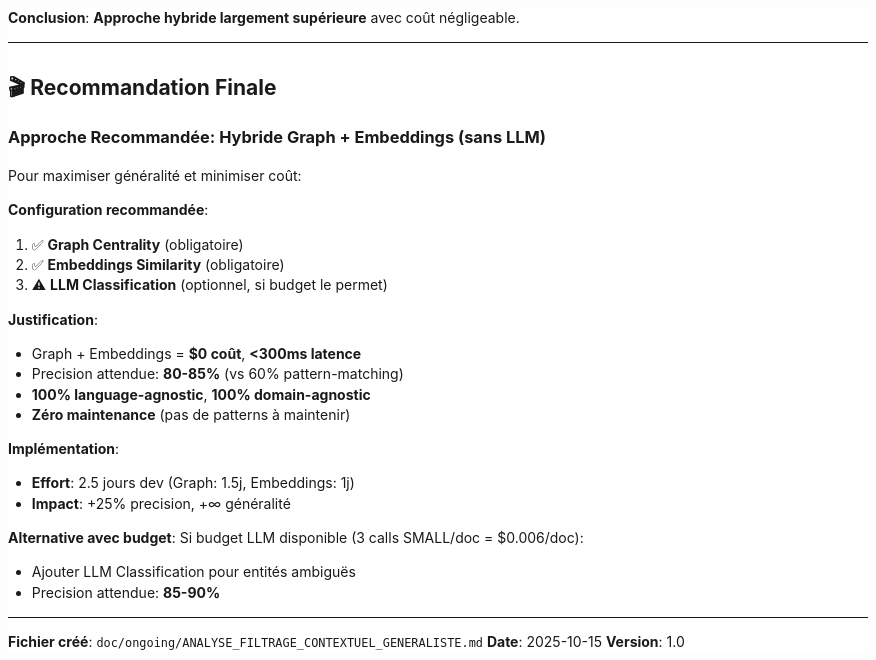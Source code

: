 **Conclusion**: **Approche hybride largement supérieure** avec coût négligeable.

---

## 🎬 Recommandation Finale

### Approche Recommandée: **Hybride Graph + Embeddings** (sans LLM)

Pour maximiser généralité et minimiser coût:

**Configuration recommandée**:
1. ✅ **Graph Centrality** (obligatoire)
2. ✅ **Embeddings Similarity** (obligatoire)
3. ⚠️ **LLM Classification** (optionnel, si budget le permet)

**Justification**:
- Graph + Embeddings = **$0 coût**, **<300ms latence**
- Precision attendue: **80-85%** (vs 60% pattern-matching)
- **100% language-agnostic**, **100% domain-agnostic**
- **Zéro maintenance** (pas de patterns à maintenir)

**Implémentation**:
- **Effort**: 2.5 jours dev (Graph: 1.5j, Embeddings: 1j)
- **Impact**: +25% precision, +∞ généralité

**Alternative avec budget**:
Si budget LLM disponible (3 calls SMALL/doc = $0.006/doc):
- Ajouter LLM Classification pour entités ambiguës
- Precision attendue: **85-90%**

---

**Fichier créé**: `doc/ongoing/ANALYSE_FILTRAGE_CONTEXTUEL_GENERALISTE.md`
**Date**: 2025-10-15
**Version**: 1.0
